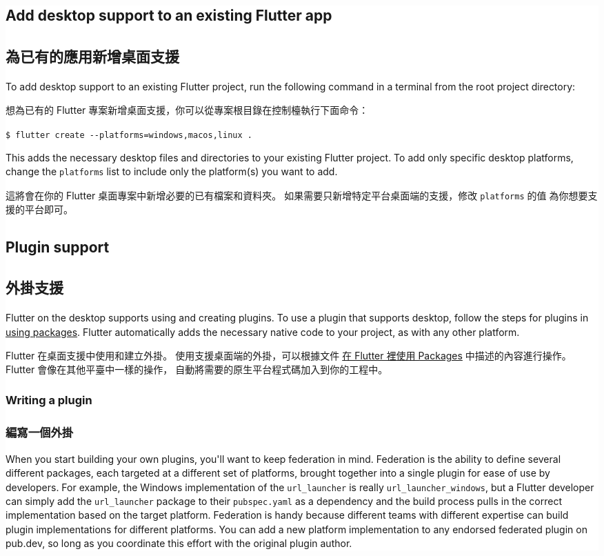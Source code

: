 ## Add desktop support to an existing Flutter app

## 為已有的應用新增桌面支援

To add desktop support to an existing Flutter project,
run the following command in a terminal from the
root project directory:

想為已有的 Flutter 專案新增桌面支援，你可以從專案根目錄在控制檯執行下面命令：

```terminal
$ flutter create --platforms=windows,macos,linux .
```

This adds the necessary desktop files and directories
to your existing Flutter project.
To add only specific desktop platforms,
change the `platforms` list to include only
the platform(s) you want to add.

這將會在你的 Flutter 桌面專案中新增必要的已有檔案和資料夾。
如果需要只新增特定平台桌面端的支援，修改 `platforms` 的值
為你想要支援的平台即可。

## Plugin support

## 外掛支援

Flutter on the desktop supports using and creating plugins.
To use a plugin that supports desktop,
follow the steps for plugins in [using packages][].
Flutter automatically adds the necessary native code
to your project, as with any other platform.

Flutter 在桌面支援中使用和建立外掛。
使用支援桌面端的外掛，可以根據文件
[在 Flutter 裡使用 Packages][using packages]
中描述的內容進行操作。
Flutter 會像在其他平臺中一樣的操作，
自動將需要的原生平台程式碼加入到你的工程中。

### Writing a plugin

### 編寫一個外掛

When you start building your own plugins,
you'll want to keep federation in mind.
Federation is the ability to define several
different packages, each targeted at a
different set of platforms, brought together
into a single plugin for ease of use by developers.
For example, the Windows implementation of the
`url_launcher` is really `url_launcher_windows`,
but a Flutter developer can simply add the
`url_launcher` package to their `pubspec.yaml`
as a dependency and the build process pulls in
the correct implementation based on the target platform.
Federation is handy because different teams with
different expertise can build plugin implementations
for different platforms.
You can add a new platform implementation to any
endorsed federated plugin on pub.dev,
so long as you coordinate this effort with the
original plugin author.

[Building Windows apps with Flutter]: {{site.url}}/platform-integration/windows/building
[Building macOS apps with Flutter]: {{site.url}}/platform-integration/macos/building
[Building Linux apps with Flutter]: {{site.url}}/platform-integration/linux/building
[Android Studio]: {{site.android-dev}}/studio/install
[Flutter SDK]: {{site.url}}/get-started/install
[install the Flutter and Dart plugins]: {{site.url}}/get-started/editor
[IntelliJ IDEA]: https://www.jetbrains.com/idea/download/
[setting up an editor]: {{site.url}}/get-started/editor
[Visual Studio Code]: {{site.url}}/tools/vs-code
[Visual Studio 2022]: https://visualstudio.microsoft.com/downloads/
[Visual Studio Build Tools 2022]: https://visualstudio.microsoft.com/downloads/#build-tools-for-visual-studio-2022
[CocoaPods]: https://cocoapods.org/
[Xcode]: {{site.apple-dev}}/xcode/
[Snap Store]: https://snapcraft.io/store
[Installing snapd]: https://snapcraft.io/docs/installing-snapd
[snapd]: https://snapcraft.io/flutter
[creating a new Flutter project]: {{site.url}}/get-started/test-drive
[web support]: {{site.url}}/get-started/web
[using packages]: {{site.url}}/packages-and-plugins/using-packages
[Developing packages and plugins]: {{site.url}}/packages-and-plugins/developing-packages
[Federated plugins]: {{site.url}}/packages-and-plugins/developing-packages#federated-plugins
[How to write a Flutter web plugin, part 2]: {{site.flutter-medium}}/how-to-write-a-flutter-web-plugin-part-2-afdddb69ece6
[Modern Flutter Plugin Development]: {{site.flutter-medium}}/modern-flutter-plugin-development-4c3ee015cf5a
[Photo Search app]: {{site.repo.organization}}/samples/tree/main/desktop_photo_search
[running web app]: {{site.gallery}}
[flutter-gallery-repo]: {{site.repo.gallery}}
[README]: {{site.repo.gallery}}#readme
[gskinner-flokk-repo]: {{site.github}}/gskinnerTeam/flokk
[gskinner-flokk-blogpost]: https://blog.gskinner.com/archives/2020/09/flokk-how-we-built-a-desktop-app-using-flutter.html
[Write a Flutter desktop application]: {{site.codelabs}}/codelabs/flutter-github-client